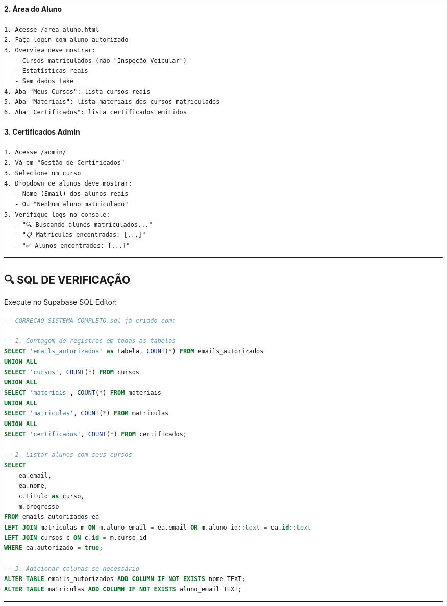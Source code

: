 #### **2. Área do Aluno**
```
1. Acesse /area-aluno.html
2. Faça login com aluno autorizado
3. Overview deve mostrar:
   - Cursos matriculados (não "Inspeção Veicular")
   - Estatísticas reais
   - Sem dados fake
4. Aba "Meus Cursos": lista cursos reais
5. Aba "Materiais": lista materiais dos cursos matriculados
6. Aba "Certificados": lista certificados emitidos
```

#### **3. Certificados Admin**
```
1. Acesse /admin/
2. Vá em "Gestão de Certificados"
3. Selecione um curso
4. Dropdown de alunos deve mostrar:
   - Nome (Email) dos alunos reais
   - Ou "Nenhum aluno matriculado"
5. Verifique logs no console:
   - "🔍 Buscando alunos matriculados..."
   - "📋 Matrículas encontradas: [...]"
   - "✅ Alunos encontrados: [...]"
```

---

## 🔍 SQL DE VERIFICAÇÃO

Execute no Supabase SQL Editor:

```sql
-- CORRECAO-SISTEMA-COMPLETO.sql já criado com:

-- 1. Contagem de registros em todas as tabelas
SELECT 'emails_autorizados' as tabela, COUNT(*) FROM emails_autorizados
UNION ALL
SELECT 'cursos', COUNT(*) FROM cursos
UNION ALL
SELECT 'materiais', COUNT(*) FROM materiais
UNION ALL
SELECT 'matriculas', COUNT(*) FROM matriculas
UNION ALL
SELECT 'certificados', COUNT(*) FROM certificados;

-- 2. Listar alunos com seus cursos
SELECT
    ea.email,
    ea.nome,
    c.titulo as curso,
    m.progresso
FROM emails_autorizados ea
LEFT JOIN matriculas m ON m.aluno_email = ea.email OR m.aluno_id::text = ea.id::text
LEFT JOIN cursos c ON c.id = m.curso_id
WHERE ea.autorizado = true;

-- 3. Adicionar colunas se necessário
ALTER TABLE emails_autorizados ADD COLUMN IF NOT EXISTS nome TEXT;
ALTER TABLE matriculas ADD COLUMN IF NOT EXISTS aluno_email TEXT;
```

---